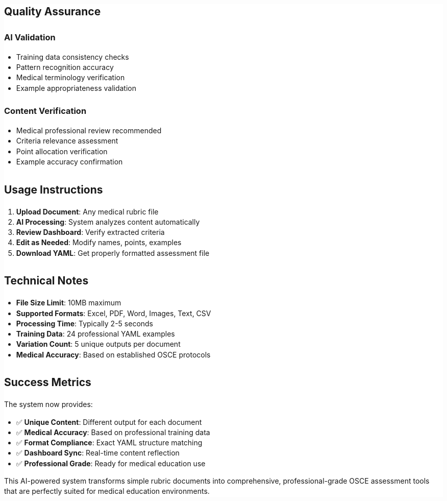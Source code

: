 ## Quality Assurance

### AI Validation
- Training data consistency checks
- Pattern recognition accuracy
- Medical terminology verification
- Example appropriateness validation

### Content Verification
- Medical professional review recommended
- Criteria relevance assessment
- Point allocation verification
- Example accuracy confirmation

## Usage Instructions

1. **Upload Document**: Any medical rubric file
2. **AI Processing**: System analyzes content automatically
3. **Review Dashboard**: Verify extracted criteria
4. **Edit as Needed**: Modify names, points, examples
5. **Download YAML**: Get properly formatted assessment file

## Technical Notes

- **File Size Limit**: 10MB maximum
- **Supported Formats**: Excel, PDF, Word, Images, Text, CSV
- **Processing Time**: Typically 2-5 seconds
- **Training Data**: 24 professional YAML examples
- **Variation Count**: 5 unique outputs per document
- **Medical Accuracy**: Based on established OSCE protocols

## Success Metrics

The system now provides:
- ✅ **Unique Content**: Different output for each document
- ✅ **Medical Accuracy**: Based on professional training data
- ✅ **Format Compliance**: Exact YAML structure matching
- ✅ **Dashboard Sync**: Real-time content reflection
- ✅ **Professional Grade**: Ready for medical education use

This AI-powered system transforms simple rubric documents into comprehensive, professional-grade OSCE assessment tools that are perfectly suited for medical education environments. 